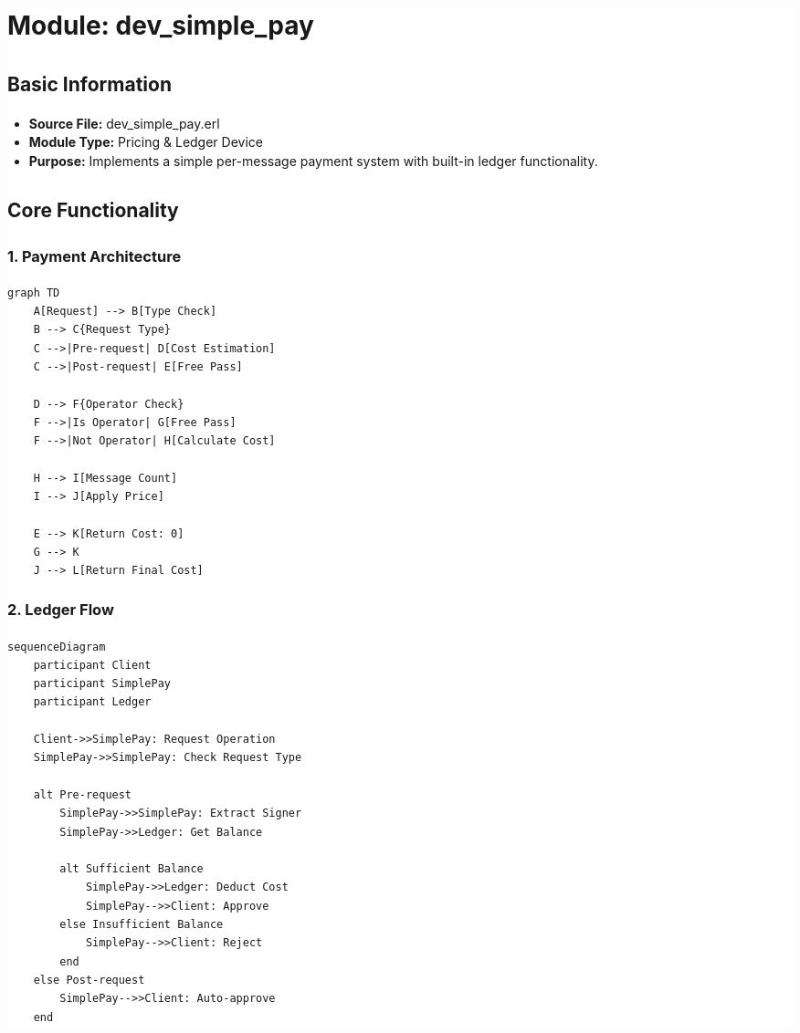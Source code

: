# Module: dev_simple_pay

## Basic Information
- **Source File:** dev_simple_pay.erl
- **Module Type:** Pricing & Ledger Device
- **Purpose:** Implements a simple per-message payment system with built-in ledger functionality.

## Core Functionality

### 1. Payment Architecture
```mermaid
graph TD
    A[Request] --> B[Type Check]
    B --> C{Request Type}
    C -->|Pre-request| D[Cost Estimation]
    C -->|Post-request| E[Free Pass]
    
    D --> F{Operator Check}
    F -->|Is Operator| G[Free Pass]
    F -->|Not Operator| H[Calculate Cost]
    
    H --> I[Message Count]
    I --> J[Apply Price]
    
    E --> K[Return Cost: 0]
    G --> K
    J --> L[Return Final Cost]
```

### 2. Ledger Flow
```mermaid
sequenceDiagram
    participant Client
    participant SimplePay
    participant Ledger
    
    Client->>SimplePay: Request Operation
    SimplePay->>SimplePay: Check Request Type
    
    alt Pre-request
        SimplePay->>SimplePay: Extract Signer
        SimplePay->>Ledger: Get Balance
        
        alt Sufficient Balance
            SimplePay->>Ledger: Deduct Cost
            SimplePay-->>Client: Approve
        else Insufficient Balance
            SimplePay-->>Client: Reject
        end
    else Post-request
        SimplePay-->>Client: Auto-approve
    end
```
